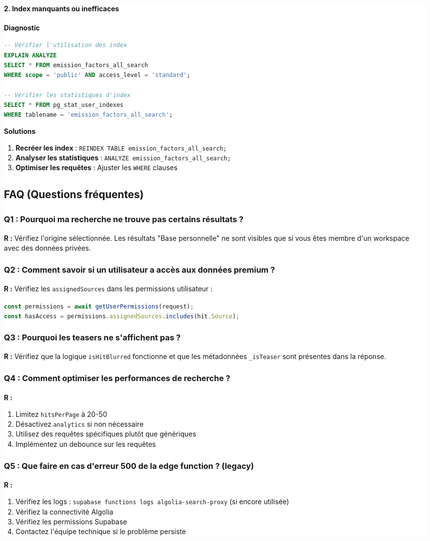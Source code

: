 #### 2. Index manquants ou inefficaces

**Diagnostic**
```sql
-- Vérifier l'utilisation des index
EXPLAIN ANALYZE 
SELECT * FROM emission_factors_all_search 
WHERE scope = 'public' AND access_level = 'standard';

-- Vérifier les statistiques d'index
SELECT * FROM pg_stat_user_indexes 
WHERE tablename = 'emission_factors_all_search';
```

**Solutions**
1. **Recréer les index** : `REINDEX TABLE emission_factors_all_search;`
2. **Analyser les statistiques** : `ANALYZE emission_factors_all_search;`
3. **Optimiser les requêtes** : Ajuster les `WHERE` clauses

## FAQ (Questions fréquentes)

### Q1 : Pourquoi ma recherche ne trouve pas certains résultats ?

**R :** Vérifiez l'origine sélectionnée. Les résultats "Base personnelle" ne sont visibles que si vous êtes membre d'un workspace avec des données privées.

### Q2 : Comment savoir si un utilisateur a accès aux données premium ?

**R :** Vérifiez les `assignedSources` dans les permissions utilisateur :
```typescript
const permissions = await getUserPermissions(request);
const hasAccess = permissions.assignedSources.includes(hit.Source);
```

### Q3 : Pourquoi les teasers ne s'affichent pas ?

**R :** Vérifiez que la logique `isHitBlurred` fonctionne et que les métadonnées `_isTeaser` sont présentes dans la réponse.

### Q4 : Comment optimiser les performances de recherche ?

**R :** 
1. Limitez `hitsPerPage` à 20-50
2. Désactivez `analytics` si non nécessaire
3. Utilisez des requêtes spécifiques plutôt que génériques
4. Implémentez un debounce sur les requêtes

### Q5 : Que faire en cas d'erreur 500 de la edge function ? (legacy)

**R :** 
1. Vérifiez les logs : `supabase functions logs algolia-search-proxy` (si encore utilisée)
2. Vérifiez la connectivité Algolia
3. Vérifiez les permissions Supabase
4. Contactez l'équipe technique si le problème persiste
